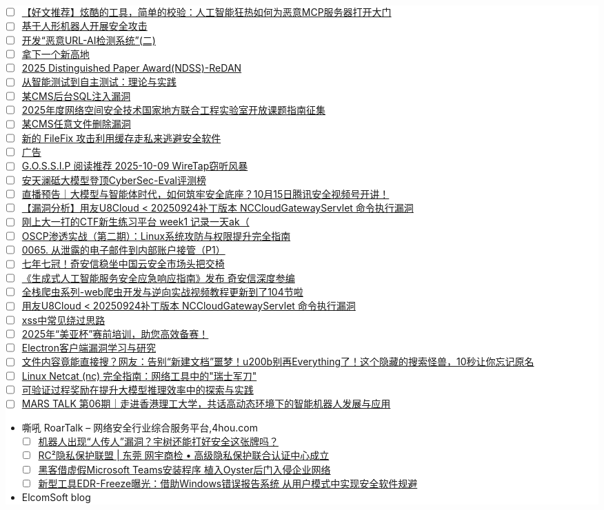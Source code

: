   - [ ] [【好文推荐】炫酷的工具，简单的校验：人工智能狂热如何为恶意MCP服务器打开大门](https://mp.weixin.qq.com/s?__biz=MzI2Mjk4NjgxMg==&mid=2247483769&idx=1&sn=b0a6f33ac35a6678e3aaff99f6d25fcf)
  - [ ] [基于人形机器人开展安全攻击](https://mp.weixin.qq.com/s?__biz=MzI5NTQ3NzIxMw==&mid=2247485701&idx=1&sn=fb99e0fc8968dc532b0b4b31cbf4acef)
  - [ ] [开发“恶意URL-AI检测系统”(二)](https://mp.weixin.qq.com/s?__biz=MjM5NDcxMDQzNA==&mid=2247489972&idx=1&sn=32504572a9b2db2edf5f58edceff0883)
  - [ ] [拿下一个新高地](https://mp.weixin.qq.com/s?__biz=MzkzMjIwMDY4Nw==&mid=2247486208&idx=1&sn=7d4bdfaff87ac6cd09606ba1b0e3f0ba)
  - [ ] [2025 Distinguished Paper Award(NDSS)-ReDAN](https://mp.weixin.qq.com/s?__biz=MzAwNTUzNjE3OQ==&mid=2649560045&idx=1&sn=e3230efc0a20f9503a9f26edda794e53)
  - [ ] [从智能测试到自主测试：理论与实践](https://mp.weixin.qq.com/s?__biz=Mzk0MzY1NDc2MA==&mid=2247484486&idx=1&sn=d065a26fd96c2e972804a39120bd0c5c)
  - [ ] [某CMS后台SQL注入漏洞](https://mp.weixin.qq.com/s?__biz=Mzg4MzU3MTcwNg==&mid=2247486196&idx=1&sn=de18a3e2d422d54ebb0227856dc17de6)
  - [ ] [2025年度网络空间安全技术国家地方联合工程实验室开放课题指南征集](https://mp.weixin.qq.com/s?__biz=MzU5MTM5MTQ2MA==&mid=2247493889&idx=1&sn=fd8b6a478431c7937f7ba039b60d2676)
  - [ ] [某CMS任意文件删除漏洞](https://mp.weixin.qq.com/s?__biz=Mzg4MzU3MTcwNg==&mid=2247486194&idx=1&sn=78f2dafd7bc04828e7e1f7c3c56cca41)
  - [ ] [新的 FileFix 攻击利用缓存走私来逃避安全软件](https://mp.weixin.qq.com/s?__biz=MzAxMjYyMzkwOA==&mid=2247533002&idx=1&sn=08f6153441c59395662dc3bdd0b0fa04)
  - [ ] [广告](https://mp.weixin.qq.com/s?__biz=MzkxNDYxMjM5OA==&mid=2247485867&idx=1&sn=c2aa7262db1acbdcb38b2898e1031217)
  - [ ] [G.O.S.S.I.P 阅读推荐 2025-10-09 WireTap窃听风暴](https://mp.weixin.qq.com/s?__biz=Mzg5ODUxMzg0Ng==&mid=2247500784&idx=1&sn=5d901012fc220b6f854bca3e8fcadc6b)
  - [ ] [安天澜砥大模型登顶CyberSec-Eval评测榜](https://mp.weixin.qq.com/s?__biz=MjM5MTA3Nzk4MQ==&mid=2650212648&idx=1&sn=1a955959a190e9029f2ed27045ffe782)
  - [ ] [直播预告｜大模型与智能体时代，如何筑牢安全底座？10月15日腾讯安全视频号开讲！](https://mp.weixin.qq.com/s?__biz=Mzg5OTE4NTczMQ==&mid=2247528106&idx=1&sn=f43a90fb875960f9adbd6c4cbd4074ff)
  - [ ] [【漏洞分析】用友U8Cloud < 20250924补丁版本 NCCloudGatewayServlet 命令执行漏洞](https://mp.weixin.qq.com/s?__biz=MzkxOTYyMDk5Ng==&mid=2247483728&idx=1&sn=74622bae34cbcd125fa33eafd5e01bff)
  - [ ] [刚上大一打的CTF新生练习平台 week1 记录一天ak（](https://mp.weixin.qq.com/s?__biz=MzE5MTEzNzcwNg==&mid=2247483913&idx=1&sn=d27cfd01d5cdd3d25144438c3687d051)
  - [ ] [OSCP渗透实战（第二期）：Linux系统攻防与权限提升完全指南](https://mp.weixin.qq.com/s?__biz=Mzk1NzI5MTc0Nw==&mid=2247485451&idx=1&sn=6532c20ad4006c80da177fd5e78fadb8)
  - [ ] [0065. 从泄露的电子邮件到内部账户接管（P1）](https://mp.weixin.qq.com/s?__biz=MzA4NDQ5NTU0MA==&mid=2647691083&idx=1&sn=9390e53c6d3ec8df7c7f56e13a56efe3)
  - [ ] [七年七冠！奇安信稳坐中国云安全市场头把交椅](https://mp.weixin.qq.com/s?__biz=MzU0NDk0NTAwMw==&mid=2247629313&idx=1&sn=62177dea94eeef8727abb0405a87cdee)
  - [ ] [《生成式人工智能服务安全应急响应指南》发布 奇安信深度参编](https://mp.weixin.qq.com/s?__biz=MzU0NDk0NTAwMw==&mid=2247629313&idx=2&sn=1962e10bc4d3db1000c0f17edd5295b3)
  - [ ] [全栈爬虫系列-web爬虫开发与逆向实战视频教程更新到了104节啦](https://mp.weixin.qq.com/s?__biz=MzkwOTE5MDY5NA==&mid=2247507769&idx=1&sn=1e816edc5436c0015e2625bc56434d2c)
  - [ ] [用友U8Cloud < 20250924补丁版本 NCCloudGatewayServlet 命令执行漏洞](https://mp.weixin.qq.com/s?__biz=MzkxOTYyMDk5Ng==&mid=2247483701&idx=1&sn=5d4aef0747f6272ee4ba7e58725e85f1)
  - [ ] [xss中常见绕过思路](https://mp.weixin.qq.com/s?__biz=MzIzMTIzNTM0MA==&mid=2247498377&idx=1&sn=fac1c705d73f6bd024194cfdc2504f10)
  - [ ] [2025年“美亚杯”赛前培训，助您高效备赛！](https://mp.weixin.qq.com/s?__biz=MjM5NTU4NjgzMg==&mid=2651445894&idx=1&sn=2b7a9cd6530d6da797db566fde5ae3c9)
  - [ ] [Electron客户端漏洞学习与研究](https://mp.weixin.qq.com/s?__biz=MzkxMDU5MzY0NQ==&mid=2247485561&idx=1&sn=fea5a9d6f7fc7fb38e1af637ed6789ed)
  - [ ] [文件内容竟能直接搜？网友：告别“新建文档”噩梦！u200b别再Everything了！这个隐藏的搜索怪兽，10秒让你忘记原名](https://mp.weixin.qq.com/s?__biz=MzkyMzY0MTk2OA==&mid=2247486977&idx=1&sn=5d859f5b3fcb9bff17ff67721867a0b3)
  - [ ] [Linux Netcat (nc) 完全指南：网络工具中的\"瑞士军刀\"](https://mp.weixin.qq.com/s?__biz=MzI5MjY4MTMyMQ==&mid=2247492535&idx=1&sn=40b46cab89cb83cb0ecf1475c74c5e6f)
  - [ ] [可验证过程奖励在提升大模型推理效率中的探索与实践](https://mp.weixin.qq.com/s?__biz=MjM5NjQ5MTI5OA==&mid=2651781474&idx=1&sn=7282bee4c7608dc05de01477925ab8f6)
  - [ ] [MARS TALK 第06期｜走进香港理工大学，共话高动态环境下的智能机器人发展与应用](https://mp.weixin.qq.com/s?__biz=MjM5NjQ5MTI5OA==&mid=2651781474&idx=2&sn=b052043a9f15afbcb67559e2c9120ba4)
- 嘶吼 RoarTalk – 网络安全行业综合服务平台,4hou.com
  - [ ] [机器人出现“人传人”漏洞？宇树还能打好安全这张牌吗？](https://www.4hou.com/posts/om5z)
  - [ ] [RC²隐私保护联盟 | 东莞 网宇商检 • 高级隐私保护联合认证中心成立](https://www.4hou.com/posts/mk3p)
  - [ ] [黑客借虚假Microsoft Teams安装程序 植入Oyster后门入侵企业网络](https://www.4hou.com/posts/5MDx)
  - [ ] [新型工具EDR-Freeze曝光：借助Windows错误报告系统 从用户模式中实现安全软件规避](https://www.4hou.com/posts/MXrQ)
- ElcomSoft blog